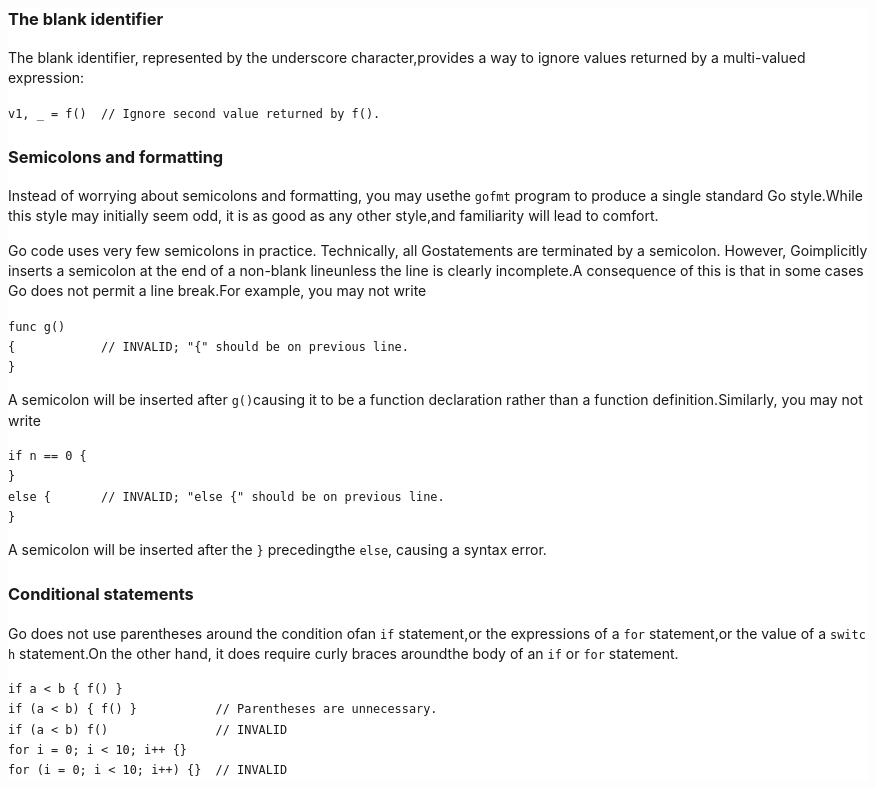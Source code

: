 ### The blank identifier

The blank identifier, represented by the underscore character,provides a way to ignore values returned by a multi-valued expression:

```
v1, _ = f()  // Ignore second value returned by f().

```

### Semicolons and formatting

Instead of worrying about semicolons and formatting, you may usethe `gofmt` program to produce a single standard Go style.While this style may initially seem odd, it is as good as any other style,and familiarity will lead to comfort.

Go code uses very few semicolons in practice. Technically, all Gostatements are terminated by a semicolon. However, Goimplicitly inserts a semicolon at the end of a non-blank lineunless the line is clearly incomplete.A consequence of this is that in some cases Go does not permit a line break.For example, you may not write

```
func g()
{            // INVALID; "{" should be on previous line.
}

```

A semicolon will be inserted after `g()`causing it to be a function declaration rather than a function definition.Similarly, you may not write

```
if n == 0 {
}
else {       // INVALID; "else {" should be on previous line.
}

```

A semicolon will be inserted after the `}` precedingthe `else`, causing a syntax error.

### Conditional statements

Go does not use parentheses around the condition ofan `if` statement,or the expressions of a `for` statement,or the value of a `switch` statement.On the other hand, it does require curly braces aroundthe body of an `if` or `for` statement.

```
if a < b { f() }
if (a < b) { f() }           // Parentheses are unnecessary.
if (a < b) f()               // INVALID
for i = 0; i < 10; i++ {}
for (i = 0; i < 10; i++) {}  // INVALID

```
